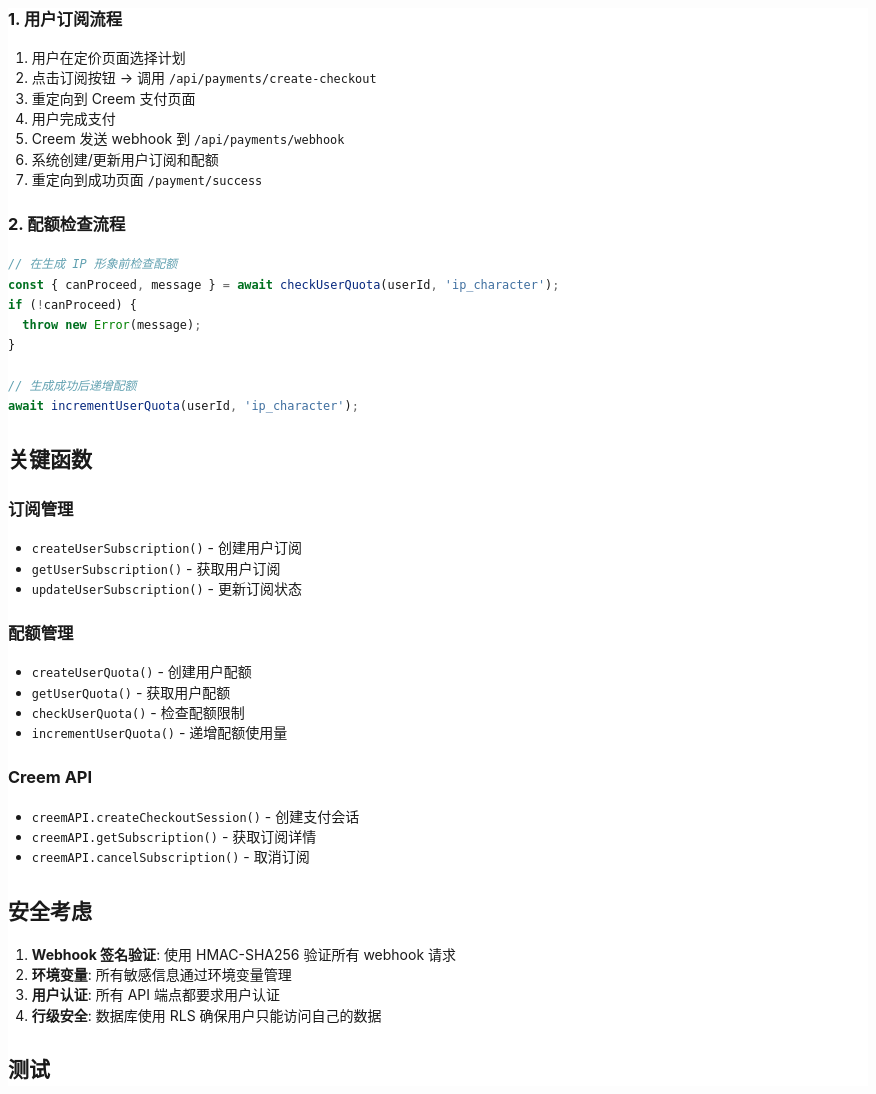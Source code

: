 ### 1. 用户订阅流程

1. 用户在定价页面选择计划
2. 点击订阅按钮 → 调用 `/api/payments/create-checkout`
3. 重定向到 Creem 支付页面
4. 用户完成支付
5. Creem 发送 webhook 到 `/api/payments/webhook`
6. 系统创建/更新用户订阅和配额
7. 重定向到成功页面 `/payment/success`

### 2. 配额检查流程

```typescript
// 在生成 IP 形象前检查配额
const { canProceed, message } = await checkUserQuota(userId, 'ip_character');
if (!canProceed) {
  throw new Error(message);
}

// 生成成功后递增配额
await incrementUserQuota(userId, 'ip_character');
```

## 关键函数

### 订阅管理
- `createUserSubscription()` - 创建用户订阅
- `getUserSubscription()` - 获取用户订阅
- `updateUserSubscription()` - 更新订阅状态

### 配额管理
- `createUserQuota()` - 创建用户配额
- `getUserQuota()` - 获取用户配额
- `checkUserQuota()` - 检查配额限制
- `incrementUserQuota()` - 递增配额使用量

### Creem API
- `creemAPI.createCheckoutSession()` - 创建支付会话
- `creemAPI.getSubscription()` - 获取订阅详情
- `creemAPI.cancelSubscription()` - 取消订阅

## 安全考虑

1. **Webhook 签名验证**: 使用 HMAC-SHA256 验证所有 webhook 请求
2. **环境变量**: 所有敏感信息通过环境变量管理
3. **用户认证**: 所有 API 端点都要求用户认证
4. **行级安全**: 数据库使用 RLS 确保用户只能访问自己的数据

## 测试
